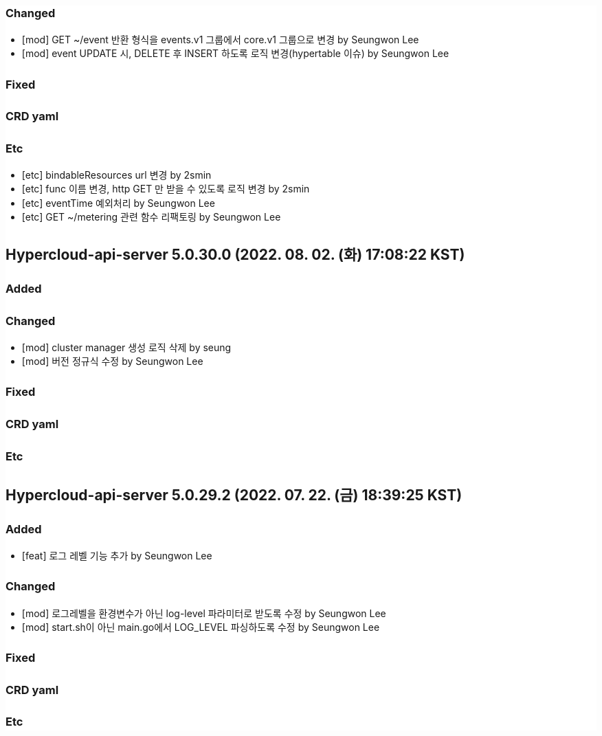 ### Changed
  - [mod] GET ~/event 반환 형식을 events.v1 그룹에서 core.v1 그룹으로 변경 by Seungwon Lee
  - [mod] event UPDATE 시, DELETE 후 INSERT 하도록 로직 변경(hypertable 이슈) by Seungwon Lee

### Fixed

### CRD yaml

### Etc
  - [etc] bindableResources url 변경 by 2smin
  - [etc] func 이름 변경, http GET 만 받을 수 있도록 로직 변경 by 2smin
  - [etc] eventTime 예외처리 by Seungwon Lee
  - [etc] GET ~/metering 관련 함수 리팩토링 by Seungwon Lee



## Hypercloud-api-server 5.0.30.0 (2022. 08. 02. (화) 17:08:22 KST)

### Added

### Changed
  - [mod] cluster manager 생성 로직 삭제 by seung
  - [mod] 버전 정규식 수정 by Seungwon Lee

### Fixed

### CRD yaml

### Etc



## Hypercloud-api-server 5.0.29.2 (2022. 07. 22. (금) 18:39:25 KST)

### Added
  - [feat] 로그 레벨 기능 추가 by Seungwon Lee

### Changed
  - [mod] 로그레벨을 환경변수가 아닌 log-level 파라미터로 받도록 수정 by Seungwon Lee
  - [mod] start.sh이 아닌 main.go에서 LOG_LEVEL 파싱하도록 수정 by Seungwon Lee

### Fixed

### CRD yaml

### Etc
